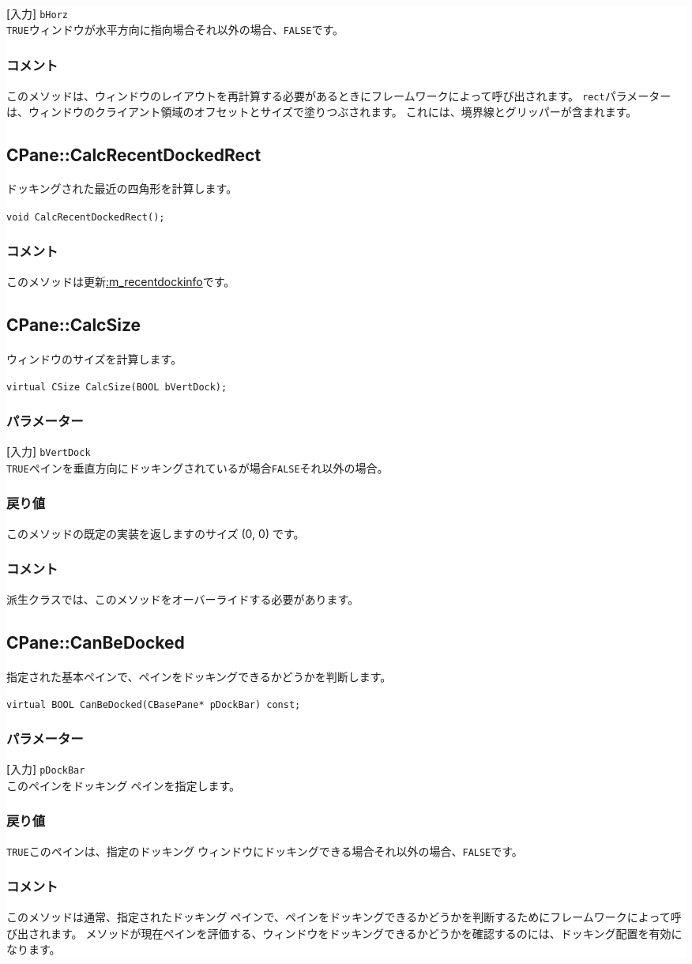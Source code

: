  [入力] `bHorz`  
 `TRUE`ウィンドウが水平方向に指向場合それ以外の場合、`FALSE`です。  
  
### <a name="remarks"></a>コメント  
 このメソッドは、ウィンドウのレイアウトを再計算する必要があるときにフレームワークによって呼び出されます。 `rect`パラメーターは、ウィンドウのクライアント領域のオフセットとサイズで塗りつぶされます。 これには、境界線とグリッパーが含まれます。  
  
##  <a name="calcrecentdockedrect"></a>CPane::CalcRecentDockedRect  
 ドッキングされた最近の四角形を計算します。  
  
```  
void CalcRecentDockedRect();
```  
  
### <a name="remarks"></a>コメント  
 このメソッドは更新[:m_recentdockinfo](#m_recentdockinfo)です。  
  
##  <a name="calcsize"></a>CPane::CalcSize  
 ウィンドウのサイズを計算します。  
  
```  
virtual CSize CalcSize(BOOL bVertDock);
```  
  
### <a name="parameters"></a>パラメーター  
 [入力] `bVertDock`  
 `TRUE`ペインを垂直方向にドッキングされているが場合`FALSE`それ以外の場合。  
  
### <a name="return-value"></a>戻り値  
 このメソッドの既定の実装を返しますのサイズ (0, 0) です。  
  
### <a name="remarks"></a>コメント  
 派生クラスでは、このメソッドをオーバーライドする必要があります。  
  
##  <a name="canbedocked"></a>CPane::CanBeDocked  
 指定された基本ペインで、ペインをドッキングできるかどうかを判断します。  
  
```  
virtual BOOL CanBeDocked(CBasePane* pDockBar) const;  
```  
  
### <a name="parameters"></a>パラメーター  
 [入力] `pDockBar`  
 このペインをドッキング ペインを指定します。  
  
### <a name="return-value"></a>戻り値  
 `TRUE`このペインは、指定のドッキング ウィンドウにドッキングできる場合それ以外の場合、`FALSE`です。  
  
### <a name="remarks"></a>コメント  
 このメソッドは通常、指定されたドッキング ペインで、ペインをドッキングできるかどうかを判断するためにフレームワークによって呼び出されます。 メソッドが現在ペインを評価する、ウィンドウをドッキングできるかどうかを確認するのには、ドッキング配置を有効になります。  
  